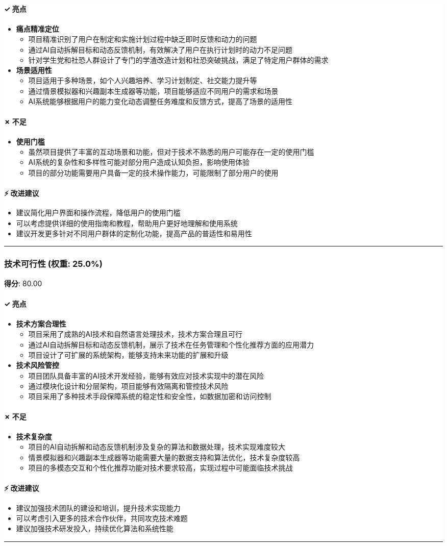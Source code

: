 #### ✓ 亮点

* **痛点精准定位**
  * 项目精准识别了用户在制定和实施计划过程中缺乏即时反馈和动力的问题
  * 通过AI自动拆解目标和动态反馈机制，有效解决了用户在执行计划时的动力不足问题
  * 针对学生党和社恐人群设计了专门的学渣改造计划和社恐突破挑战，满足了特定用户群体的需求
* **场景适用性**
  * 项目适用于多种场景，如个人兴趣培养、学习计划制定、社交能力提升等
  * 通过情景模拟器和兴趣副本生成器等功能，项目能够适应不同用户的需求和场景
  * AI系统能够根据用户的能力变化动态调整任务难度和反馈方式，提高了场景的适用性

#### ✗ 不足

* **使用门槛**
  * 虽然项目提供了丰富的互动场景和功能，但对于技术不熟悉的用户可能存在一定的使用门槛
  * AI系统的复杂性和多样性可能对部分用户造成认知负担，影响使用体验
  * 项目的部分功能需要用户具备一定的技术操作能力，可能限制了部分用户的使用

#### ⚡ 改进建议

* 建议简化用户界面和操作流程，降低用户的使用门槛
* 可以考虑提供详细的使用指南和教程，帮助用户更好地理解和使用系统
* 建议开发更多针对不同用户群体的定制化功能，提高产品的普适性和易用性

---

### 技术可行性 (权重: 25.0%)

**得分**: 80.00

#### ✓ 亮点

* **技术方案合理性**
  * 项目采用了成熟的AI技术和自然语言处理技术，技术方案合理且可行
  * 通过AI自动拆解目标和动态反馈机制，展示了技术在任务管理和个性化推荐方面的应用潜力
  * 项目设计了可扩展的系统架构，能够支持未来功能的扩展和升级
* **技术风险管控**
  * 项目团队具备丰富的AI技术开发经验，能够有效应对技术实现中的潜在风险
  * 通过模块化设计和分层架构，项目能够有效隔离和管控技术风险
  * 项目采用了多种技术手段保障系统的稳定性和安全性，如数据加密和访问控制

#### ✗ 不足

* **技术复杂度**
  * 项目的AI自动拆解和动态反馈机制涉及复杂的算法和数据处理，技术实现难度较大
  * 情景模拟器和兴趣副本生成器等功能需要大量的数据支持和算法优化，技术复杂度较高
  * 项目的多模态交互和个性化推荐功能对技术要求较高，实现过程中可能面临技术挑战

#### ⚡ 改进建议

* 建议加强技术团队的建设和培训，提升技术实现能力
* 可以考虑引入更多的技术合作伙伴，共同攻克技术难题
* 建议加强技术研发投入，持续优化算法和系统性能

---

